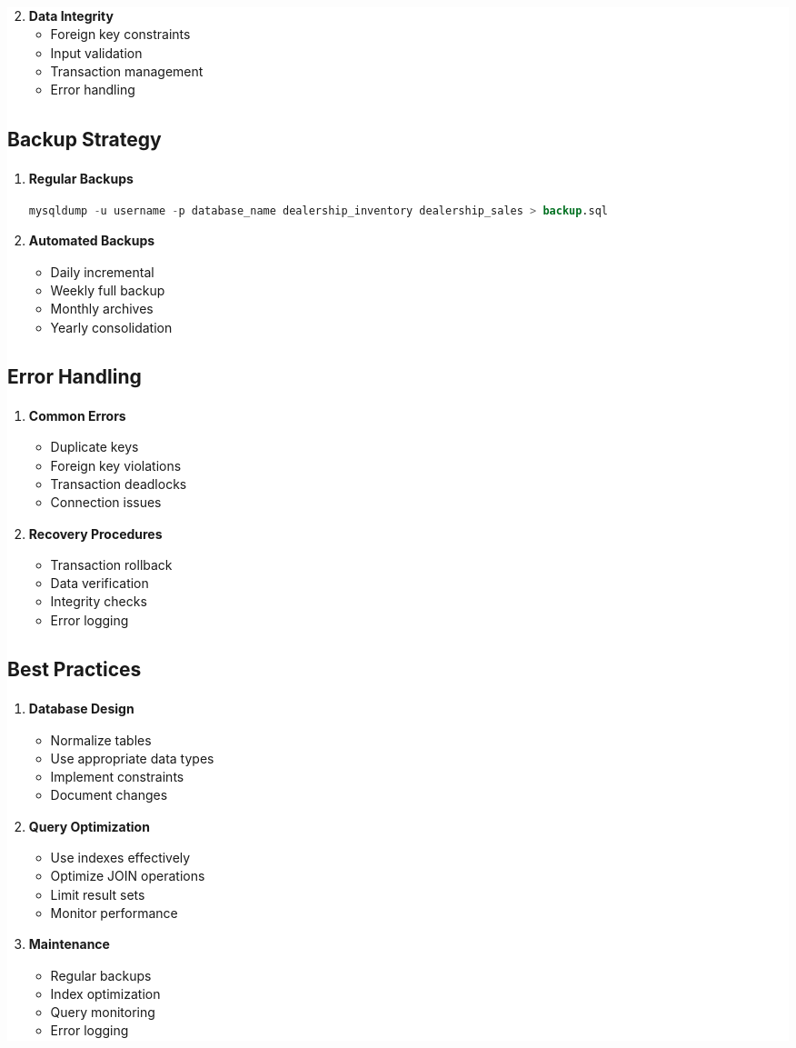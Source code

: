 2. **Data Integrity**
   - Foreign key constraints
   - Input validation
   - Transaction management
   - Error handling

## Backup Strategy

1. **Regular Backups**
   ```sql
   mysqldump -u username -p database_name dealership_inventory dealership_sales > backup.sql
   ```

2. **Automated Backups**
   - Daily incremental
   - Weekly full backup
   - Monthly archives
   - Yearly consolidation

## Error Handling

1. **Common Errors**
   - Duplicate keys
   - Foreign key violations
   - Transaction deadlocks
   - Connection issues

2. **Recovery Procedures**
   - Transaction rollback
   - Data verification
   - Integrity checks
   - Error logging

## Best Practices

1. **Database Design**
   - Normalize tables
   - Use appropriate data types
   - Implement constraints
   - Document changes

2. **Query Optimization**
   - Use indexes effectively
   - Optimize JOIN operations
   - Limit result sets
   - Monitor performance

3. **Maintenance**
   - Regular backups
   - Index optimization
   - Query monitoring
   - Error logging